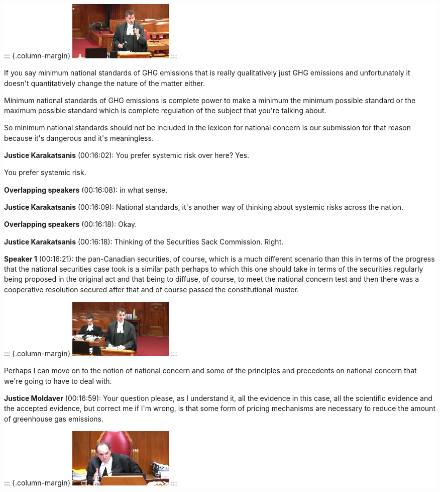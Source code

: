 ::: {.column-margin}
![](936.png)
:::

If you say minimum national standards of GHG emissions that is really qualitatively just GHG emissions and unfortunately it doesn't quantitatively change the nature of the matter either.

Minimum national standards of GHG emissions is complete power to make a minimum the minimum possible standard or the maximum possible standard which is complete regulation of the subject that you're talking about.

So minimum national standards should not be included in the lexicon for national concern is our submission for that reason because it's dangerous and it's meaningless.

**Justice Karakatsanis** (00:16:02): You prefer systemic risk over here? Yes.

You prefer systemic risk.

**Overlapping speakers** (00:16:08): in what sense.

**Justice Karakatsanis** (00:16:09): National standards, it's another way of thinking about systemic risks across the nation.

**Overlapping speakers** (00:16:18): Okay.

**Justice Karakatsanis** (00:16:18): Thinking of the Securities Sack Commission. Right.

**Speaker 1** (00:16:21): the pan-Canadian securities, of course, which is a much different scenario than this in terms of the progress that the national securities case took is a similar path perhaps to which this one should take in terms of the securities regularly being proposed in the original act and that being to diffuse, of course, to meet the national concern test and then there was a cooperative resolution secured after that and of course passed the constitutional muster.

::: {.column-margin}
![](1000.png)
:::

Perhaps I can move on to the notion of national concern and some of the principles and precedents on national concern that we're going to have to deal with.

**Justice Moldaver** (00:16:59): Your question please, as I understand it, all the evidence in this case, all the scientific evidence and the accepted evidence, but correct me if I'm wrong, is that some form of pricing mechanisms are necessary to reduce the amount of greenhouse gas emissions.

::: {.column-margin}
![](1076.png)
:::
